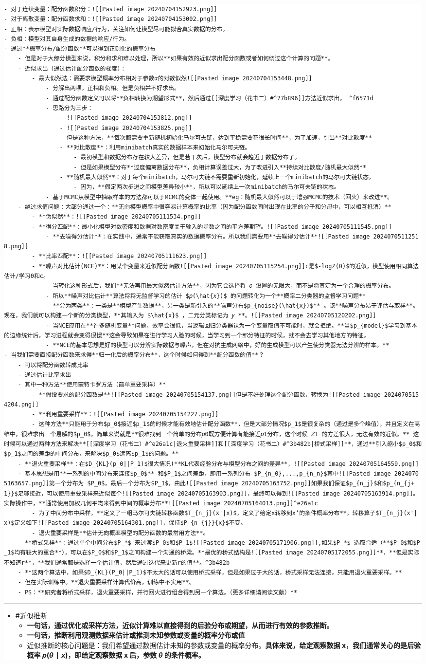 	- 对于连续变量：配分函数积分：![[Pasted image 20240704152923.png]]
	- 对于离散变量：配分函数求和：![[Pasted image 20240704153002.png]]
	- 正相：表示模型对实际数据响应/行为，关注如何让模型尽可能拟合真实数据的分布。
	- 负相：模型对其自身生成的数据的响应/行为。
	- 通过**概率分布/配分函数**可以得到正则化的概率分布
		- 但是对于大部分模型来说，积分和求和难以处理，所以**如果有效的近似求出配分函数或者如何绕过这个计算的问题**。
		- 近似求出（通过估计配分函数的梯度）：
			- 最大似然法：需要求模型概率分布相对于参数α的对数似然![[Pasted image 20240704153448.png]]
				- 分解出两项，正相和负相。但是负相并不好求出。
				- 通过配分函数定义可以将**负相转换为期望形式**，然后通过[[深度学习（花书二）#^77b896]]方法近似求出。 ^f6571d
				- 思路分为三步：
					- ![[Pasted image 20240704153812.png]]
					- ![[Pasted image 20240704153825.png]]
					- 但是这种方法，**每次都需要重新随机初始化马尔可夫链，达到平稳需要花很长时间**，为了加速，引出**对比散度**
					- **对比散度**：利用minibatch真实的数据样本来初始化马尔可夫链。
						- 最初模型和数据分布存在较大差异，但是若干次后，模型分布就会趋近于数据分布了。
						- 但是如果模型分布**过度偏离数据分布**，负相计算误差过大，为了改进引入**持续对比散度/随机最大似然**
					- **随机最大似然**：对于每个minibatch，马尔可夫链不需要重新初始化，延续上一个minibatch的马尔可夫链状态。
						- 因为，**假定两次步进之间模型差异较小**，所以可以延续上一次minibatch的马尔可夫链的状态。
				- 基于MCMC从模型中抽取样本的方法都可以于MCMC的变体一起使用。**eg：随机最大似然可以于增强MCMC的技术（回火）来改进**。
		- 绕过求值问题：大部分通过一个：**无向模型概率中很容易计算概率的比率（因为配分函数同时出现在比率的分子和分母中，可以相互抵消）**
			- **伪似然**：![[Pasted image 20240705111534.png]]
			- **得分匹配**：最小化模型对数密度和数据对数密度关于输入的导数之间的平方差期望。![[Pasted image 20240705111545.png]]
				- **去噪得分估计**：在实践中，通常不能获取真实的数据概率分布。所以我们需要用**去噪得分估计**![[Pasted image 20240705112518.png]]
			- **比率匹配**：![[Pasted image 20240705111623.png]]
			- **噪声对比估计(NCE)**：用某个变量来近似配分函数![[Pasted image 20240705115254.png]]c是$-logZ(θ)$的近似，模型使用相同算法估计/学习θ和c。
				- 当转化这种形式后，我们**无法再用最大似然估计方法**，因为它会选择将 𝑐 设置的无限大，而不是将其定为一个合理的概率分布。
				- 所以**噪声对比估计**算法将将无监督学习的估计 $𝑝(\hat{𝑥})$ 的问题转化为一个**概率二分类器的监督学习问题**
				- **分为两类**：一类是**模型产生数据**，另一类是新引入的**噪声分布$p_{noise}(\hat{x})$** 。该**噪声分布易于评估与取样**。现在，我们就可以构建一个新的分类模型，**其输入为 $\hat{x}$ ，二元分类标记为 𝑦 **。![[Pasted image 20240705120202.png]]
				- 当NCE应用在**许多随机变量**问题，效率会很低，当逻辑回归分类器认为一个变量取值不可能时，就会拒绝。**当$p_{model}$学习到基本的边缘统计后，学习进程就会变得很慢**这会导致如果在进行学习人脸的时候，当学习到一个部分特征的时候，就不会去学习其他地方的特征。
				- **NCE的基本思想是好的模型可以分辨实际数据与噪声，但在对抗生成网络中，好的生成模型可以产生使分类器无法分辨的样本。**
	- 当我们需要直接配分函数来求得**归一化后的概率分布**，这个时候如何得到**配分函数的值**？
		- 可以将配分函数转成比率
		- 通过估计比率求出
		- 其中一种方法**使用蒙特卡罗方法（简单重要采样）**
			- **假设要求的配分函数是**![[Pasted image 20240705154137.png]]但是不好处理这个配分函数，转换为![[Pasted image 20240705154204.png]]
			- **利用重要采样**：![[Pasted image 20240705154227.png]]
			- 这种方法**只能用于分布$p_0$接近$p_1$的时候才能有效地估计配分函数**，但是大部分情况$p_1$是很复杂的（通过是多个峰值），并且定义在高维中，很难求出一个易解的$p_0$。简单来说就是**很难找到一个简单的分布𝑝0既方便计算有能接近𝑝1分布，这个时候 𝑍1 的方差很大，无法有效的近似。** 这时候可以通过两种方法来解决**[[深度学习（花书二）#^e26a1c|退火重要采样]]和[[深度学习（花书二）#^3b482b|桥式采样]]**，通过**引入缩小$p_0$和$p_1$之间的差距的中间分布，来解决$p_0$远离$p_1$的问题。**
		- **退火重要采样**：在$D_{KL}(p_0||P_1)$很大情况(**KL代表经验分布与模型分布之间的差异**，![[Pasted image 20240705164559.png]]
		- 基本思想是用**一系列的中间分布来连接$p_0$** 和$P_1$之间差距，即用一系列分布 $P_{n_0},...,p_{n_n}$其中![[Pasted image 20240705163657.png]]第一个分布为 $P_0$，最后一个分布为$P_1$，由此![[Pasted image 20240705163752.png]]如果我们保证$p_{n_j}$和$p_{n_{j+1}}$足够接近，可以使用重要采样来近似每个![[Pasted image 20240705163903.png]]，最终可以得到![[Pasted image 20240705163914.png]]。实际操作中，**通常使用加权几何平均来得到中间的概率分布**![[Pasted image 20240705164013.png]]^e26a1c
			- 为了中间分布中采样，**定义了一组马尔可夫链转移函数$T_{n_j}(x'|x)$，定义了给定x转移到x‘的条件概率分布**，转移算子$T_{n_j}(x'|x)$定义如下![[Pasted image 20240705164301.png]]，保持$P_{n_{j}}{x}$不变。
			- 退火重要采样是**估计无向概率模型的配分函数的最常用方法**。
		- **桥式采样**：通过单个中间分布$P_*$ 来过渡$P_0$和$P_1$![[Pasted image 20240705171906.png]],如果$P_*$ 选取合适（**$P_0$和$P_1$均有较大的重合**），可以在$P_0$和$P_1$之间构建一个沟通的桥梁。**最优的桥式结构是![[Pasted image 20240705172055.png]]**，**但是实际不知道r**，**我们通常都是选择一个估计值，然后通过迭代来更新r的值**。^3b482b
		- **这两个算法中，如果$D_{KL}(P_0||P_1)$不太大的话可以使用桥式采样，但是如果过于大的话，桥式采样无法连接。只能用退火重要采样。**
		- 但在实际训练中。**退火重要采样计算代价高，训练中不实用**。
		- PS：**研究者将桥式采样，退火重要采样，并行回火进行组合得到另一个算法。（更多详细请阅读文献）**  
---
- #近似推断 
	- **一句话，通过优化或采样方法，近似计算难以直接得到的后验分布或期望，从而进行有效的参数推断。**
	- **一句话，推断利用观测数据来估计或推测未知参数或变量的概率分布或值**
	- 近似推断的核心问题是：我们希望通过数据估计未知的参数或变量的概率分布。**具体来说，给定观察数据 x，我们通常关心的是后验概率 $p(θ∣x)$，即给定观察数据 x 后，参数 $θ$ 的条件概率。**